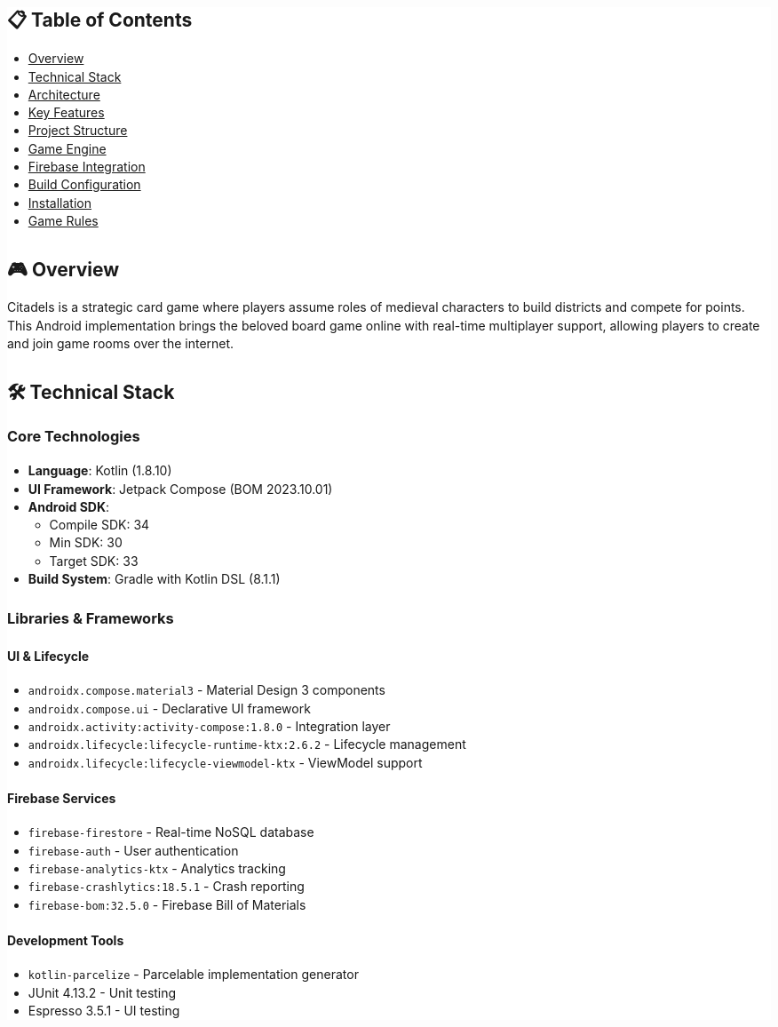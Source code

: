 ## 📋 Table of Contents

- [Overview](#overview)
- [Technical Stack](#technical-stack)
- [Architecture](#architecture)
- [Key Features](#key-features)
- [Project Structure](#project-structure)
- [Game Engine](#game-engine)
- [Firebase Integration](#firebase-integration)
- [Build Configuration](#build-configuration)
- [Installation](#installation)
- [Game Rules](#game-rules)

## 🎮 Overview

Citadels is a strategic card game where players assume roles of medieval characters to build districts and compete for points. This Android implementation brings the beloved board game online with real-time multiplayer support, allowing players to create and join game rooms over the internet.

## 🛠 Technical Stack

### Core Technologies

- **Language**: Kotlin (1.8.10)
- **UI Framework**: Jetpack Compose (BOM 2023.10.01)
- **Android SDK**: 
  - Compile SDK: 34
  - Min SDK: 30
  - Target SDK: 33
- **Build System**: Gradle with Kotlin DSL (8.1.1)

### Libraries & Frameworks

#### UI & Lifecycle
- `androidx.compose.material3` - Material Design 3 components
- `androidx.compose.ui` - Declarative UI framework
- `androidx.activity:activity-compose:1.8.0` - Integration layer
- `androidx.lifecycle:lifecycle-runtime-ktx:2.6.2` - Lifecycle management
- `androidx.lifecycle:lifecycle-viewmodel-ktx` - ViewModel support

#### Firebase Services
- `firebase-firestore` - Real-time NoSQL database
- `firebase-auth` - User authentication
- `firebase-analytics-ktx` - Analytics tracking
- `firebase-crashlytics:18.5.1` - Crash reporting
- `firebase-bom:32.5.0` - Firebase Bill of Materials

#### Development Tools
- `kotlin-parcelize` - Parcelable implementation generator
- JUnit 4.13.2 - Unit testing
- Espresso 3.5.1 - UI testing
